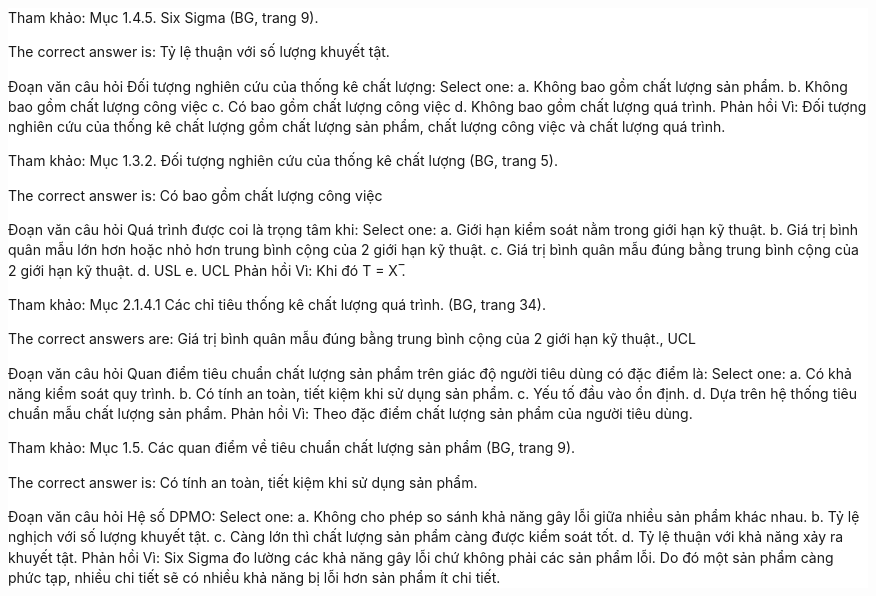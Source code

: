 Tham khảo: Mục 1.4.5. Six Sigma (BG, trang 9).

The correct answer is: Tỷ lệ thuận với số lượng khuyết tật.

Đoạn văn câu hỏi
Đối tượng nghiên cứu của thống kê chất lượng:
Select one:
a. Không bao gồm chất lượng sản phẩm.
b. Không bao gồm chất lượng công việc
c. Có bao gồm chất lượng công việc
d. Không bao gồm chất lượng quá trình.
Phản hồi
Vì: Đối tượng nghiên cứu của thống kê chất lượng gồm chất lượng sản phẩm, chất lượng công việc và chất lượng quá trình.

Tham khảo: Mục 1.3.2. Đối tượng nghiên cứu của thống kê chất lượng (BG, trang 5).

The correct answer is: Có bao gồm chất lượng công việc

Đoạn văn câu hỏi
Quá trình được coi là trọng tâm khi:
Select one:
a. Giới hạn kiểm soát nằm trong giới hạn kỹ thuật.
b. Giá trị bình quân mẫu lớn hơn hoặc nhỏ hơn trung bình cộng của 2 giới hạn kỹ thuật.
c. Giá trị bình quân mẫu đúng bằng trung bình cộng của 2 giới hạn kỹ thuật.
d. USL
e. UCL
Phản hồi
Vì: Khi đó T = X ̅.

Tham khảo: Mục 2.1.4.1 Các chỉ tiêu thống kê chất lượng quá trình. (BG, trang 34).

The correct answers are: Giá trị bình quân mẫu đúng bằng trung bình cộng của 2 giới hạn kỹ thuật., UCL

Đoạn văn câu hỏi
Quan điểm tiêu chuẩn chất lượng sản phẩm trên giác độ người tiêu dùng có đặc điểm là:
Select one:
a. Có khả năng kiểm soát quy trình.
b. Có tính an toàn, tiết kiệm khi sử dụng sản phẩm.
c. Yếu tố đầu vào ổn định.
d. Dựa trên hệ thống tiêu chuẩn mẫu chất lượng sản phẩm.
Phản hồi
Vì: Theo đặc điểm chất lượng sản phẩm của người tiêu dùng.

Tham khảo: Mục 1.5. Các quan điểm về tiêu chuẩn chất lượng sản phẩm (BG, trang 9).

The correct answer is: Có tính an toàn, tiết kiệm khi sử dụng sản phẩm.

Đoạn văn câu hỏi
Hệ số DPMO:
Select one:
a. Không cho phép so sánh khả năng gây lỗi giữa nhiều sản phẩm khác nhau.
b. Tỷ lệ nghịch với số lượng khuyết tật.
c. Càng lớn thì chất lượng sản phẩm càng được kiểm soát tốt.
d. Tỷ lệ thuận với khả năng xảy ra khuyết tật.
Phản hồi
Vì: Six Sigma đo lường các khả năng gây lỗi chứ không phải các sản phẩm lỗi. Do đó một
sản phẩm càng phức tạp, nhiều chi tiết sẽ có nhiều khả năng bị lỗi hơn sản phẩm ít chi tiết.

